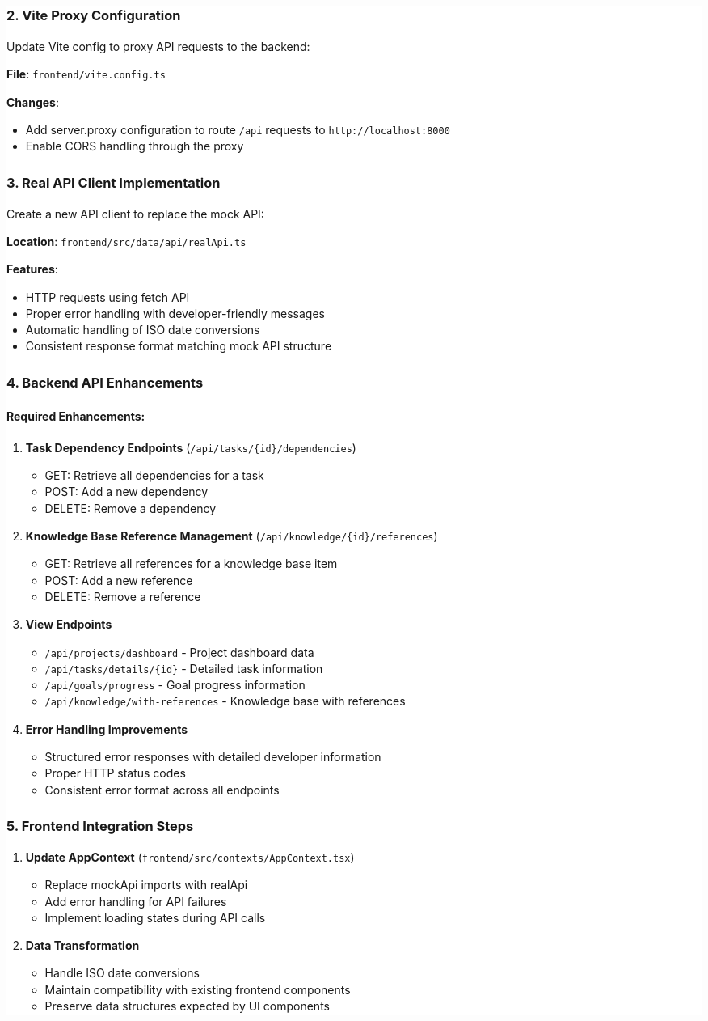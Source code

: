 ### 2. Vite Proxy Configuration

Update Vite config to proxy API requests to the backend:

**File**: `frontend/vite.config.ts`

**Changes**:
- Add server.proxy configuration to route `/api` requests to `http://localhost:8000`
- Enable CORS handling through the proxy

### 3. Real API Client Implementation

Create a new API client to replace the mock API:

**Location**: `frontend/src/data/api/realApi.ts`

**Features**:
- HTTP requests using fetch API
- Proper error handling with developer-friendly messages
- Automatic handling of ISO date conversions
- Consistent response format matching mock API structure

### 4. Backend API Enhancements

#### Required Enhancements:

1. **Task Dependency Endpoints** (`/api/tasks/{id}/dependencies`)
   - GET: Retrieve all dependencies for a task
   - POST: Add a new dependency
   - DELETE: Remove a dependency

2. **Knowledge Base Reference Management** (`/api/knowledge/{id}/references`)
   - GET: Retrieve all references for a knowledge base item
   - POST: Add a new reference
   - DELETE: Remove a reference

3. **View Endpoints**
   - `/api/projects/dashboard` - Project dashboard data
   - `/api/tasks/details/{id}` - Detailed task information
   - `/api/goals/progress` - Goal progress information
   - `/api/knowledge/with-references` - Knowledge base with references

4. **Error Handling Improvements**
   - Structured error responses with detailed developer information
   - Proper HTTP status codes
   - Consistent error format across all endpoints

### 5. Frontend Integration Steps

1. **Update AppContext** (`frontend/src/contexts/AppContext.tsx`)
   - Replace mockApi imports with realApi
   - Add error handling for API failures
   - Implement loading states during API calls

2. **Data Transformation**
   - Handle ISO date conversions
   - Maintain compatibility with existing frontend components
   - Preserve data structures expected by UI components
